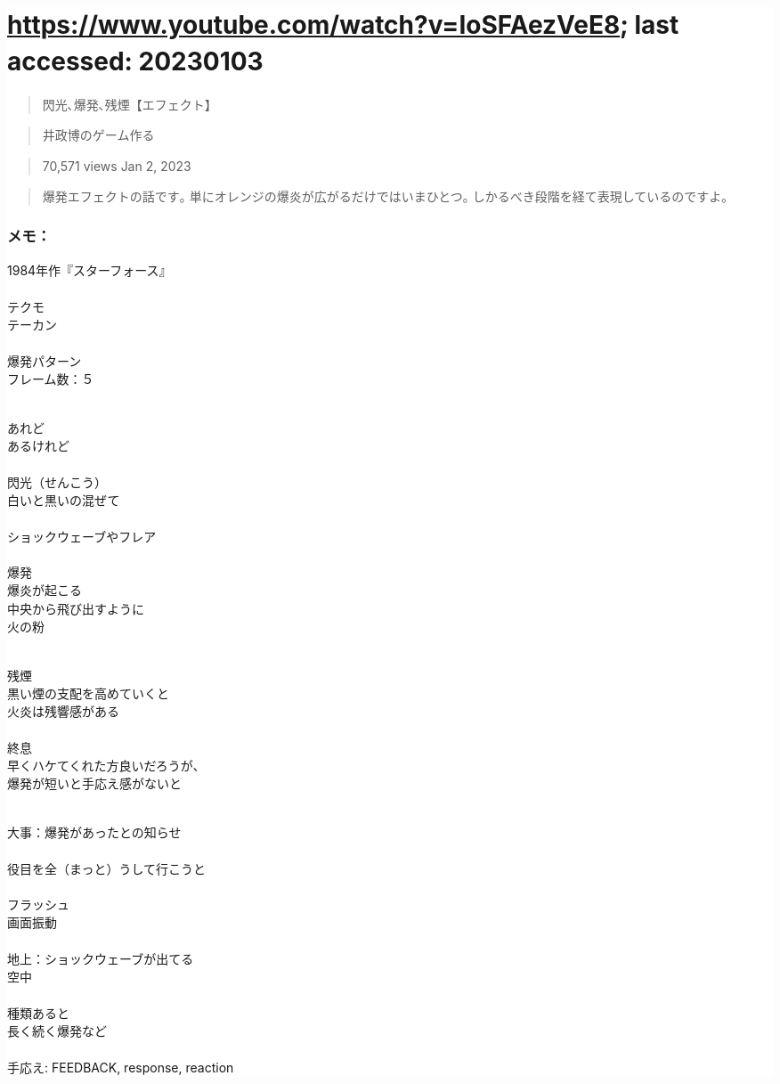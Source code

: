 # https://www.youtube.com/watch?v=IoSFAezVeE8; last accessed: 20230103

> 閃光､爆発､残煙【エフェクト】 

> 井政博のゲーム作る

> 70,571 views Jan 2, 2023 

> 爆発エフェクトの話です｡ 単にオレンジの爆炎が広がるだけではいまひとつ｡ しかるべき段階を経て表現しているのですよ｡

### メモ：

1984年作『スターフォース』<br/>
<br/>
テクモ<br/>
テーカン<br/>
<br/>
爆発パターン<br/>
フレーム数：５<br/>
<br/>

あれど<br/>
あるけれど<br/>
<br/>
閃光（せんこう）<br/>
白いと黒いの混ぜて<br/>
<br/>
ショックウェーブやフレア<br/>
<br/>
爆発<br/>
爆炎が起こる<br/>
中央から飛び出すように<br/>
火の粉<br/>
<br/>

残煙<br/>
黒い煙の支配を高めていくと<br/>
火炎は残響感がある<br/>
<br/>
終息<br/>
早くハケてくれた方良いだろうが、<br/>
爆発が短いと手応え感がないと<br/>
<br/>

大事：爆発があったとの知らせ<br/>
<br/>
役目を全（まっと）うして行こうと<br/>
<br/>
フラッシュ<br/>
画面振動<br/>
<br/>
地上：ショックウェーブが出てる<br/>
空中<br/>
<br/>
種類あると<br/>
長く続く爆発など<br/>
<br/>
手応え: FEEDBACK, response, reaction
